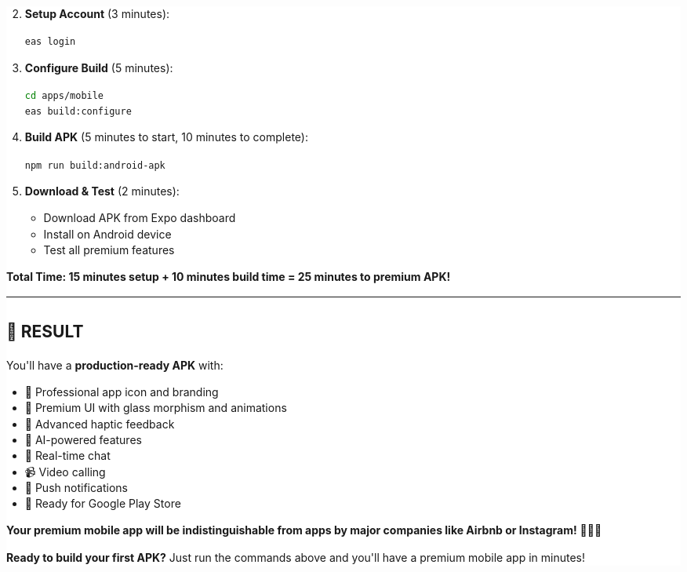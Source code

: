 2. **Setup Account** (3 minutes):
   ```bash
   eas login
   ```

3. **Configure Build** (5 minutes):
   ```bash
   cd apps/mobile
   eas build:configure
   ```

4. **Build APK** (5 minutes to start, 10 minutes to complete):
   ```bash
   npm run build:android-apk
   ```

5. **Download & Test** (2 minutes):
   - Download APK from Expo dashboard
   - Install on Android device
   - Test all premium features

**Total Time: 15 minutes setup + 10 minutes build time = 25 minutes to premium APK!**

---

## 🎊 **RESULT**

You'll have a **production-ready APK** with:
- 📱 Professional app icon and branding
- 🎨 Premium UI with glass morphism and animations  
- 📳 Advanced haptic feedback
- 🤖 AI-powered features
- 💬 Real-time chat
- 📹 Video calling
- 🔔 Push notifications
- 🏪 Ready for Google Play Store

**Your premium mobile app will be indistinguishable from apps by major companies like Airbnb or Instagram!** 🚀🐾✨

**Ready to build your first APK?** Just run the commands above and you'll have a premium mobile app in minutes!

